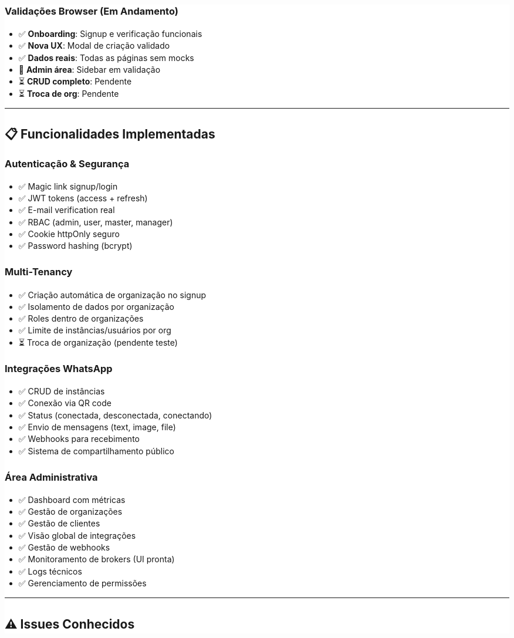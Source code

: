 ### Validações Browser (Em Andamento)
- ✅ **Onboarding**: Signup e verificação funcionais
- ✅ **Nova UX**: Modal de criação validado
- ✅ **Dados reais**: Todas as páginas sem mocks
- 🔄 **Admin área**: Sidebar em validação
- ⏳ **CRUD completo**: Pendente
- ⏳ **Troca de org**: Pendente

---

## 📋 Funcionalidades Implementadas

### Autenticação & Segurança
- ✅ Magic link signup/login
- ✅ JWT tokens (access + refresh)
- ✅ E-mail verification real
- ✅ RBAC (admin, user, master, manager)
- ✅ Cookie httpOnly seguro
- ✅ Password hashing (bcrypt)

### Multi-Tenancy
- ✅ Criação automática de organização no signup
- ✅ Isolamento de dados por organização
- ✅ Roles dentro de organizações
- ✅ Limite de instâncias/usuários por org
- ⏳ Troca de organização (pendente teste)

### Integrações WhatsApp
- ✅ CRUD de instâncias
- ✅ Conexão via QR code
- ✅ Status (conectada, desconectada, conectando)
- ✅ Envio de mensagens (text, image, file)
- ✅ Webhooks para recebimento
- ✅ Sistema de compartilhamento público

### Área Administrativa
- ✅ Dashboard com métricas
- ✅ Gestão de organizações
- ✅ Gestão de clientes
- ✅ Visão global de integrações
- ✅ Gestão de webhooks
- ✅ Monitoramento de brokers (UI pronta)
- ✅ Logs técnicos
- ✅ Gerenciamento de permissões

---

## ⚠️ Issues Conhecidos
